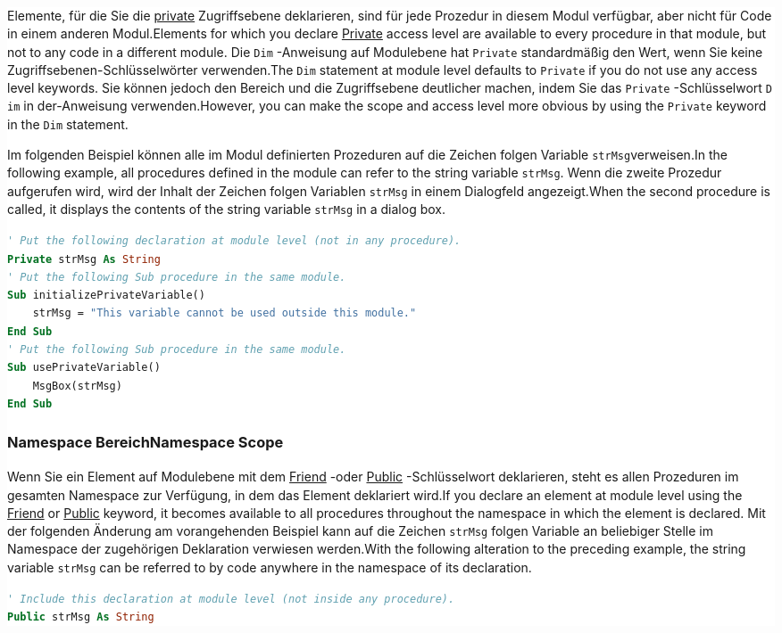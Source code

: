 <span data-ttu-id="966bd-157">Elemente, für die Sie die [private](../../../../visual-basic/language-reference/modifiers/private.md) Zugriffsebene deklarieren, sind für jede Prozedur in diesem Modul verfügbar, aber nicht für Code in einem anderen Modul.</span><span class="sxs-lookup"><span data-stu-id="966bd-157">Elements for which you declare [Private](../../../../visual-basic/language-reference/modifiers/private.md) access level are available to every procedure in that module, but not to any code in a different module.</span></span> <span data-ttu-id="966bd-158">Die `Dim` -Anweisung auf Modulebene hat `Private` standardmäßig den Wert, wenn Sie keine Zugriffsebenen-Schlüsselwörter verwenden.</span><span class="sxs-lookup"><span data-stu-id="966bd-158">The `Dim` statement at module level defaults to `Private` if you do not use any access level keywords.</span></span> <span data-ttu-id="966bd-159">Sie können jedoch den Bereich und die Zugriffsebene deutlicher machen, indem Sie das `Private` -Schlüsselwort `Dim` in der-Anweisung verwenden.</span><span class="sxs-lookup"><span data-stu-id="966bd-159">However, you can make the scope and access level more obvious by using the `Private` keyword in the `Dim` statement.</span></span>

<span data-ttu-id="966bd-160">Im folgenden Beispiel können alle im Modul definierten Prozeduren auf die Zeichen folgen Variable `strMsg`verweisen.</span><span class="sxs-lookup"><span data-stu-id="966bd-160">In the following example, all procedures defined in the module can refer to the string variable `strMsg`.</span></span> <span data-ttu-id="966bd-161">Wenn die zweite Prozedur aufgerufen wird, wird der Inhalt der Zeichen folgen Variablen `strMsg` in einem Dialogfeld angezeigt.</span><span class="sxs-lookup"><span data-stu-id="966bd-161">When the second procedure is called, it displays the contents of the string variable `strMsg` in a dialog box.</span></span>

```vb
' Put the following declaration at module level (not in any procedure).
Private strMsg As String
' Put the following Sub procedure in the same module.
Sub initializePrivateVariable()
    strMsg = "This variable cannot be used outside this module."
End Sub
' Put the following Sub procedure in the same module.
Sub usePrivateVariable()
    MsgBox(strMsg)
End Sub
```

### <a name="namespace-scope"></a><span data-ttu-id="966bd-162">Namespace Bereich</span><span class="sxs-lookup"><span data-stu-id="966bd-162">Namespace Scope</span></span>

<span data-ttu-id="966bd-163">Wenn Sie ein Element auf Modulebene mit dem [Friend](../../../../visual-basic/language-reference/modifiers/friend.md) -oder [Public](../../../../visual-basic/language-reference/modifiers/public.md) -Schlüsselwort deklarieren, steht es allen Prozeduren im gesamten Namespace zur Verfügung, in dem das Element deklariert wird.</span><span class="sxs-lookup"><span data-stu-id="966bd-163">If you declare an element at module level using the [Friend](../../../../visual-basic/language-reference/modifiers/friend.md) or [Public](../../../../visual-basic/language-reference/modifiers/public.md) keyword, it becomes available to all procedures throughout the namespace in which the element is declared.</span></span> <span data-ttu-id="966bd-164">Mit der folgenden Änderung am vorangehenden Beispiel kann auf die Zeichen `strMsg` folgen Variable an beliebiger Stelle im Namespace der zugehörigen Deklaration verwiesen werden.</span><span class="sxs-lookup"><span data-stu-id="966bd-164">With the following alteration to the preceding example, the string variable `strMsg` can be referred to by code anywhere in the namespace of its declaration.</span></span>

```vb
' Include this declaration at module level (not inside any procedure).
Public strMsg As String
```
